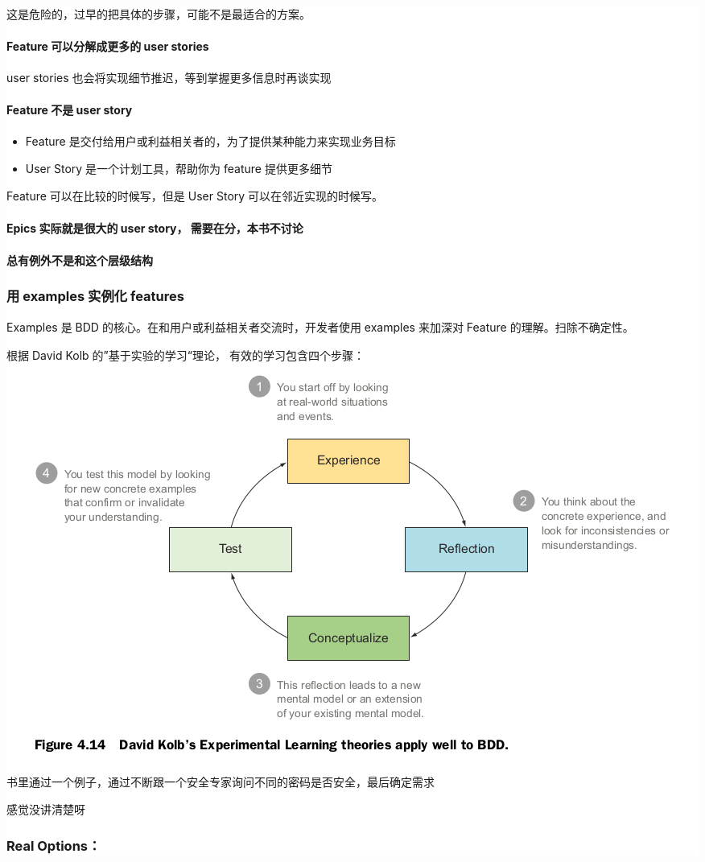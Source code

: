 这是危险的，过早的把具体的步骤，可能不是最适合的方案。


#### Feature 可以分解成更多的 user stories

user stories 也会将实现细节推迟，等到掌握更多信息时再谈实现

#### Feature 不是 user story

* Feature 是交付给用户或利益相关者的，为了提供某种能力来实现业务目标

* User Story 是一个计划工具，帮助你为 feature 提供更多细节

Feature 可以在比较的时候写，但是 User Story 可以在邻近实现的时候写。

#### Epics 实际就是很大的 user story， 需要在分，本书不讨论

#### 总有例外不是和这个层级结构

### 用 examples 实例化 features

Examples 是 BDD 的核心。在和用户或利益相关者交流时，开发者使用 examples 来加深对 Feature 的理解。扫除不确定性。

根据 David Kolb 的”基于实验的学习“理论， 有效的学习包含四个步骤：

![](2020-03-09-bdd-in-action-2/2020-03-09-16-43-48.png)

书里通过一个例子，通过不断跟一个安全专家询问不同的密码是否安全，最后确定需求  

感觉没讲清楚呀

### Real Options：  
